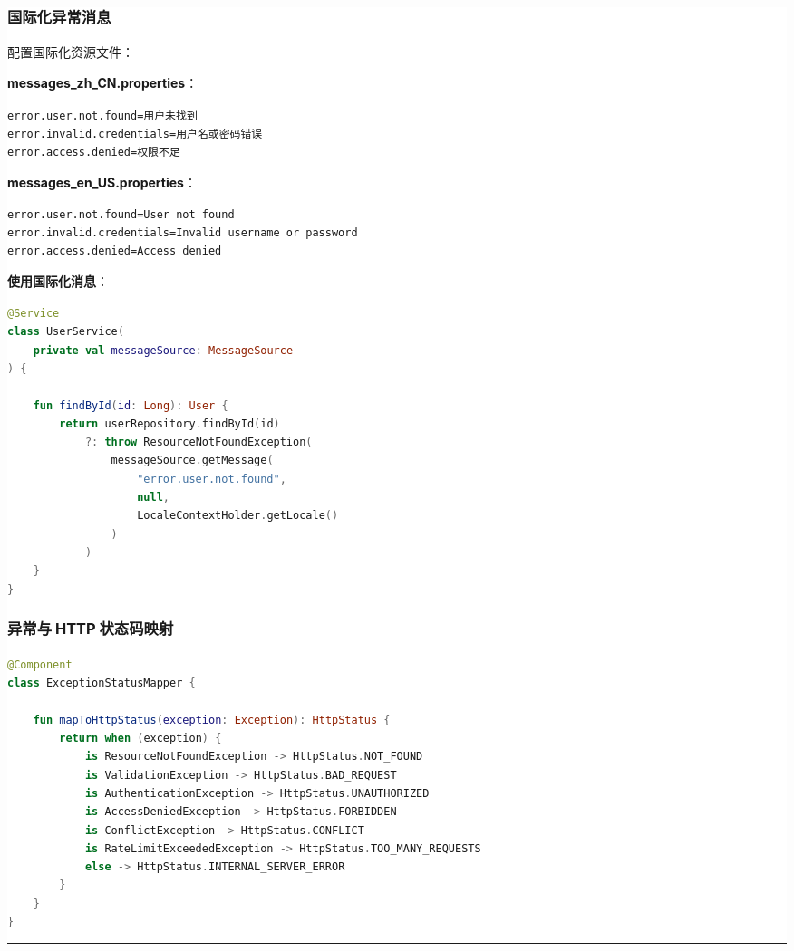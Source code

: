 ```kotlin
```

### 国际化异常消息

配置国际化资源文件：

**messages_zh_CN.properties**：

```properties
error.user.not.found=用户未找到
error.invalid.credentials=用户名或密码错误
error.access.denied=权限不足
```

**messages_en_US.properties**：

```properties
error.user.not.found=User not found
error.invalid.credentials=Invalid username or password
error.access.denied=Access denied
```

**使用国际化消息**：

```kotlin
@Service
class UserService(
    private val messageSource: MessageSource
) {
    
    fun findById(id: Long): User {
        return userRepository.findById(id)
            ?: throw ResourceNotFoundException(
                messageSource.getMessage(
                    "error.user.not.found",
                    null,
                    LocaleContextHolder.getLocale()
                )
            )
    }
}
```

### 异常与 HTTP 状态码映射

```kotlin
@Component
class ExceptionStatusMapper {
    
    fun mapToHttpStatus(exception: Exception): HttpStatus {
        return when (exception) {
            is ResourceNotFoundException -> HttpStatus.NOT_FOUND
            is ValidationException -> HttpStatus.BAD_REQUEST
            is AuthenticationException -> HttpStatus.UNAUTHORIZED
            is AccessDeniedException -> HttpStatus.FORBIDDEN
            is ConflictException -> HttpStatus.CONFLICT
            is RateLimitExceededException -> HttpStatus.TOO_MANY_REQUESTS
            else -> HttpStatus.INTERNAL_SERVER_ERROR
        }
    }
}
```

---